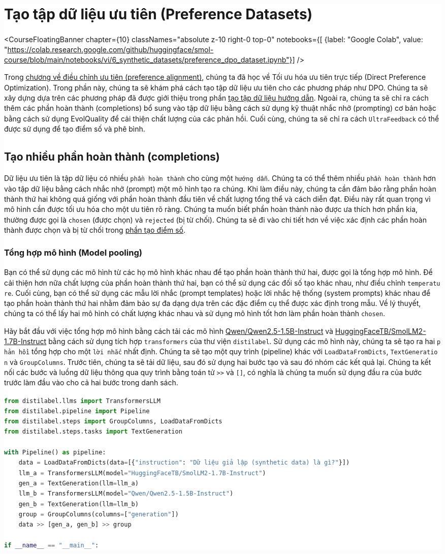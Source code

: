 # Tạo tập dữ liệu ưu tiên (Preference Datasets)

<CourseFloatingBanner chapter={10}
  classNames="absolute z-10 right-0 top-0"
  notebooks={[
    {label: "Google Colab", value: "https://colab.research.google.com/github/huggingface/smol-course/blob/main/notebooks/vi/6_synthetic_datasets/preference_dpo_dataset.ipynb"}] />
    
Trong [chương về điều chỉnh ưu tiên (preference alignment)](../2_preference_alignment/README.md), chúng ta đã học về Tối ưu hóa ưu tiên trực tiếp (Direct Preference Optimization). Trong phần này, chúng ta sẽ khám phá cách tạo tập dữ liệu ưu tiên cho các phương pháp như DPO. Chúng ta sẽ xây dựng dựa trên các phương pháp đã được giới thiệu trong phần [tạo tập dữ liệu hướng dẫn](./instruction_datasets.md). Ngoài ra, chúng ta sẽ chỉ ra cách thêm các phần hoàn thành (completions) bổ sung vào tập dữ liệu bằng cách sử dụng kỹ thuật nhắc nhở (prompting) cơ bản hoặc bằng cách sử dụng EvolQuality để cải thiện chất lượng của các phản hồi. Cuối cùng, chúng ta sẽ chỉ ra cách `UltraFeedback` có thể được sử dụng để tạo điểm số và phê bình.

## Tạo nhiều phần hoàn thành (completions)

Dữ liệu ưu tiên là tập dữ liệu có nhiều `phần hoàn thành` cho cùng một `hướng dẫn`. Chúng ta có thể thêm nhiều `phần hoàn thành` hơn vào tập dữ liệu bằng cách nhắc nhở (prompt) một mô hình tạo ra chúng. Khi làm điều này, chúng ta cần đảm bảo rằng phần hoàn thành thứ hai không quá giống với phần hoàn thành đầu tiên về chất lượng tổng thể và cách diễn đạt. Điều này rất quan trọng vì mô hình cần được tối ưu hóa cho một ưu tiên rõ ràng. Chúng ta muốn biết phần hoàn thành nào được ưa thích hơn phần kia, thường được gọi là `chosen` (được chọn) và `rejected` (bị từ chối). Chúng ta sẽ đi vào chi tiết hơn về việc xác định các phần hoàn thành được chọn và bị từ chối trong [phần tạo điểm số](#creating-scores).

### Tổng hợp mô hình (Model pooling)

Bạn có thể sử dụng các mô hình từ các họ mô hình khác nhau để tạo phần hoàn thành thứ hai, được gọi là tổng hợp mô hình. Để cải thiện hơn nữa chất lượng của phần hoàn thành thứ hai, bạn có thể sử dụng các đối số tạo khác nhau, như điều chỉnh `temperature`. Cuối cùng, bạn có thể sử dụng các mẫu lời nhắc (prompt templates) hoặc lời nhắc hệ thống (system prompts) khác nhau để tạo phần hoàn thành thứ hai nhằm đảm bảo sự đa dạng dựa trên các đặc điểm cụ thể được xác định trong mẫu. Về lý thuyết, chúng ta có thể lấy hai mô hình có chất lượng khác nhau và sử dụng mô hình tốt hơn làm phần hoàn thành `chosen`.

Hãy bắt đầu với việc tổng hợp mô hình bằng cách tải các mô hình [Qwen/Qwen2.5-1.5B-Instruct](https://huggingface.co/Qwen/Qwen2.5-1.5B-Instruct) và [HuggingFaceTB/SmolLM2-1.7B-Instruct](https://huggingface.co/HuggingFaceTB/SmolLM2-1.7B-Instruct) bằng cách sử dụng tích hợp `transformers` của thư viện `distilabel`. Sử dụng các mô hình này, chúng ta sẽ tạo ra hai `phản hồi` tổng hợp cho một `lời nhắc` nhất định. Chúng ta sẽ tạo một quy trình (pipeline) khác với `LoadDataFromDicts`, `TextGeneration` và `GroupColumns`. Trước tiên, chúng ta sẽ tải dữ liệu, sau đó sử dụng hai bước tạo và sau đó nhóm các kết quả lại. Chúng ta kết nối các bước và luồng dữ liệu thông qua quy trình bằng toán tử `>>` và `[]`, có nghĩa là chúng ta muốn sử dụng đầu ra của bước trước làm đầu vào cho cả hai bước trong danh sách.

```python
from distilabel.llms import TransformersLLM
from distilabel.pipeline import Pipeline
from distilabel.steps import GroupColumns, LoadDataFromDicts
from distilabel.steps.tasks import TextGeneration

with Pipeline() as pipeline:
    data = LoadDataFromDicts(data=[{"instruction": "Dữ liệu giả lập (synthetic data) là gì?"}])
    llm_a = TransformersLLM(model="HuggingFaceTB/SmolLM2-1.7B-Instruct")
    gen_a = TextGeneration(llm=llm_a)
    llm_b = TransformersLLM(model="Qwen/Qwen2.5-1.5B-Instruct")
    gen_b = TextGeneration(llm=llm_b)
    group = GroupColumns(columns=["generation"])
    data >> [gen_a, gen_b] >> group

if __name__ == "__main__":
```